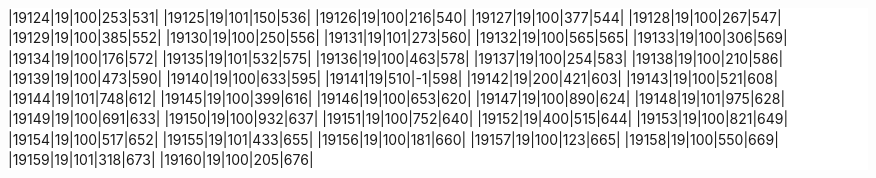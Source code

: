 |19124|19|100|253|531|
|19125|19|101|150|536|
|19126|19|100|216|540|
|19127|19|100|377|544|
|19128|19|100|267|547|
|19129|19|100|385|552|
|19130|19|100|250|556|
|19131|19|101|273|560|
|19132|19|100|565|565|
|19133|19|100|306|569|
|19134|19|100|176|572|
|19135|19|101|532|575|
|19136|19|100|463|578|
|19137|19|100|254|583|
|19138|19|100|210|586|
|19139|19|100|473|590|
|19140|19|100|633|595|
|19141|19|510|-1|598|
|19142|19|200|421|603|
|19143|19|100|521|608|
|19144|19|101|748|612|
|19145|19|100|399|616|
|19146|19|100|653|620|
|19147|19|100|890|624|
|19148|19|101|975|628|
|19149|19|100|691|633|
|19150|19|100|932|637|
|19151|19|100|752|640|
|19152|19|400|515|644|
|19153|19|100|821|649|
|19154|19|100|517|652|
|19155|19|101|433|655|
|19156|19|100|181|660|
|19157|19|100|123|665|
|19158|19|100|550|669|
|19159|19|101|318|673|
|19160|19|100|205|676|